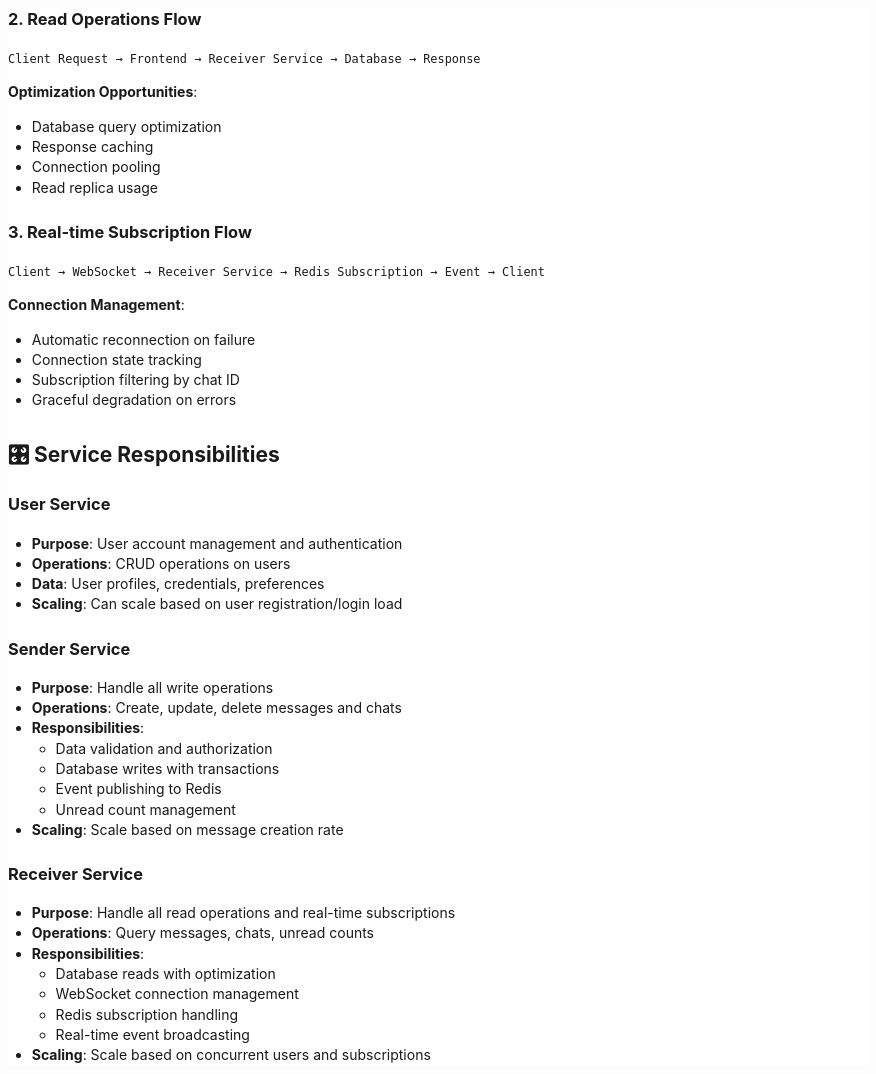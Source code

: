 ### 2. **Read Operations Flow**

```
Client Request → Frontend → Receiver Service → Database → Response
```

**Optimization Opportunities**:
- Database query optimization
- Response caching
- Connection pooling
- Read replica usage

### 3. **Real-time Subscription Flow**

```
Client → WebSocket → Receiver Service → Redis Subscription → Event → Client
```

**Connection Management**:
- Automatic reconnection on failure
- Connection state tracking
- Subscription filtering by chat ID
- Graceful degradation on errors

## 🎛️ Service Responsibilities

### User Service
- **Purpose**: User account management and authentication
- **Operations**: CRUD operations on users
- **Data**: User profiles, credentials, preferences
- **Scaling**: Can scale based on user registration/login load

### Sender Service
- **Purpose**: Handle all write operations
- **Operations**: Create, update, delete messages and chats
- **Responsibilities**:
  - Data validation and authorization
  - Database writes with transactions
  - Event publishing to Redis
  - Unread count management
- **Scaling**: Scale based on message creation rate

### Receiver Service
- **Purpose**: Handle all read operations and real-time subscriptions
- **Operations**: Query messages, chats, unread counts
- **Responsibilities**:
  - Database reads with optimization
  - WebSocket connection management
  - Redis subscription handling
  - Real-time event broadcasting
- **Scaling**: Scale based on concurrent users and subscriptions
